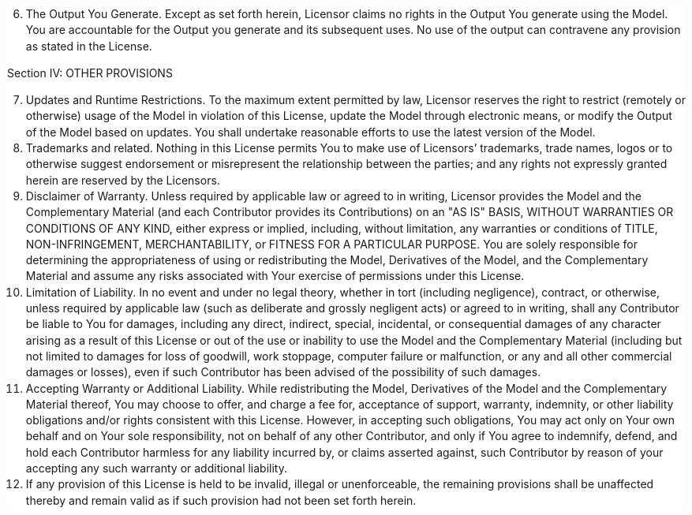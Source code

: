 6. The Output You Generate. Except as set forth herein, Licensor claims 
no rights in the Output You generate using the Model. You are accountable 
for the Output you generate and its subsequent uses. No use of the output 
can contravene any provision as stated in the License. 
 
Section IV: OTHER PROVISIONS 
 
7. Updates and Runtime Restrictions. To the maximum extent permitted by 
law, Licensor reserves the right to restrict (remotely or otherwise) 
usage of the Model in violation of this License, update the Model through 
electronic means, or modify the Output of the Model based on updates. You 
shall undertake reasonable efforts to use the latest version of the 
Model. 
8. Trademarks and related. Nothing in this License permits You to make 
use of Licensors’ trademarks, trade names, logos or to otherwise suggest 
endorsement or misrepresent the relationship between the parties; and any 
rights not expressly granted herein are reserved by the Licensors. 
9. Disclaimer of Warranty. Unless required by applicable law or agreed to 
in writing, Licensor provides the Model and the Complementary Material 
(and each Contributor provides its Contributions) on an "AS IS" BASIS, 
WITHOUT WARRANTIES OR CONDITIONS OF ANY KIND, either express or implied, 
including, without limitation, any warranties or conditions of TITLE, 
NON-INFRINGEMENT, MERCHANTABILITY, or FITNESS FOR A PARTICULAR PURPOSE. 
You are solely responsible for determining the appropriateness of using 
or redistributing the Model, Derivatives of the Model, and the 
Complementary Material and assume any risks associated with Your exercise 
of permissions under this License. 
10. Limitation of Liability. In no event and under no legal theory, 
whether in tort (including negligence), contract, or otherwise, unless 
required by applicable law (such as deliberate and grossly negligent 
acts) or agreed to in writing, shall any Contributor be liable to You for 
damages, including any direct, indirect, special, incidental, or 
consequential damages of any character arising as a result of this 
License or out of the use or inability to use the Model and the 
Complementary Material (including but not limited to damages for loss of 
goodwill, work stoppage, computer failure or malfunction, or any and all 
other commercial damages or losses), even if such Contributor has been 
advised of the possibility of such damages. 
11. Accepting Warranty or Additional Liability. While redistributing the 
Model, Derivatives of the Model and the Complementary Material thereof, 
You may choose to offer, and charge a fee for, acceptance of support, 
warranty, indemnity, or other liability obligations and/or rights 
consistent with this License. However, in accepting such obligations, You 
may act only on Your own behalf and on Your sole responsibility, not on 
behalf of any other Contributor, and only if You agree to indemnify, 
defend, and hold each Contributor harmless for any liability incurred by, 
or claims asserted against, such Contributor by reason of your accepting 
any such warranty or additional liability. 
12. If any provision of this License is held to be invalid, illegal or 
unenforceable, the remaining provisions shall be unaffected thereby and 
remain valid as if such provision had not been set forth herein. 
 
